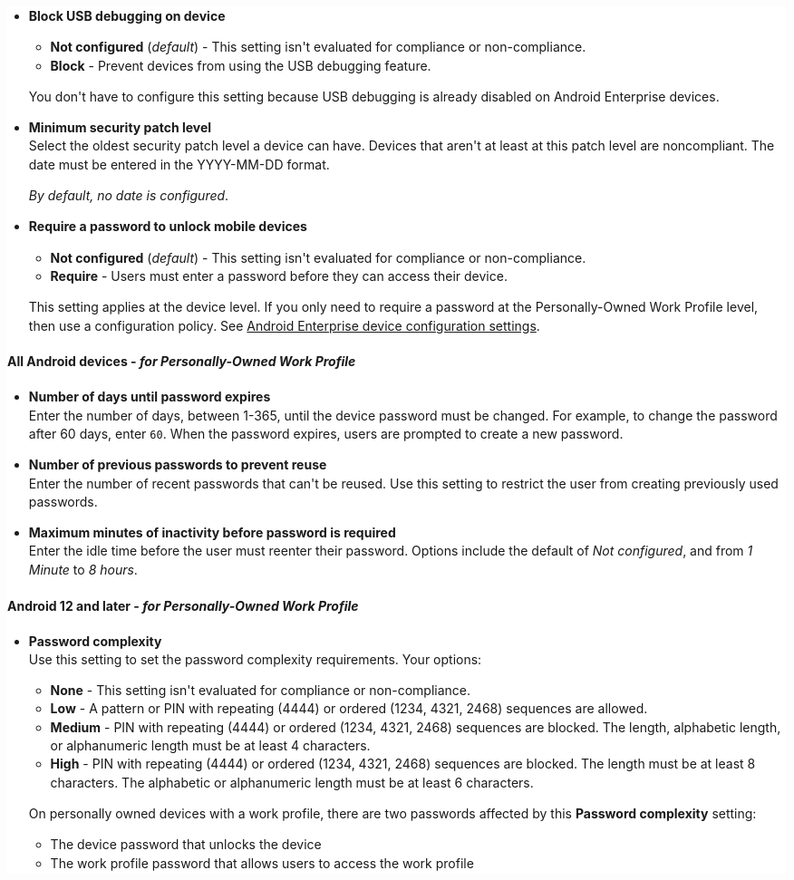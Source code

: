 - **Block USB debugging on device**  
  - **Not configured** (*default*) - This setting isn't evaluated for compliance or non-compliance.
  - **Block** - Prevent devices from using the USB debugging feature.  

  You don't have to configure this setting because USB debugging is already disabled on Android Enterprise devices.

- **Minimum security patch level**  
  Select the oldest security patch level a device can have. Devices that aren't at least at this patch level are noncompliant. The date must be entered in the YYYY-MM-DD format.

  *By default, no date is configured*.

- **Require a password to unlock mobile devices**  
  - **Not configured** (*default*) - This setting isn't evaluated for compliance or non-compliance.
  - **Require** - Users must enter a password before they can access their device.  

  This setting applies at the device level. If you only need to require a password at the Personally-Owned Work Profile level, then use a configuration policy. See [Android Enterprise device configuration settings](../configuration/device-restrictions-android-for-work.md).

#### All Android devices  - *for Personally-Owned Work Profile*

- **Number of days until password expires**  
  Enter the number of days, between 1-365, until the device password must be changed. For example, to change the password after 60 days, enter `60`. When the password expires, users are prompted to create a new password.

- **Number of previous passwords to prevent reuse**  
  Enter the number of recent passwords that can't be reused. Use this setting to restrict the user from creating previously used passwords.

- **Maximum minutes of inactivity before password is required**  
  Enter the idle time before the user must reenter their password. Options include the default of *Not configured*, and from *1 Minute* to *8 hours*.

#### Android 12 and later - *for Personally-Owned Work Profile*

- **Password complexity**  
  Use this setting to set the password complexity requirements. Your options:

  - **None** - This setting isn't evaluated for compliance or non-compliance.
  - **Low** - A pattern or PIN with repeating (4444) or ordered (1234, 4321, 2468) sequences are allowed.
  - **Medium** - PIN with repeating (4444) or ordered (1234, 4321, 2468) sequences are blocked. The length, alphabetic length, or alphanumeric length must be at least 4 characters.
  - **High** - PIN with repeating (4444) or ordered (1234, 4321, 2468) sequences are blocked. The length must be at least 8 characters. The alphabetic or alphanumeric length must be at least 6 characters.

  On personally owned devices with a work profile, there are two passwords affected by this **Password complexity** setting:

  - The device password that unlocks the device
  - The work profile password that allows users to access the work profile
